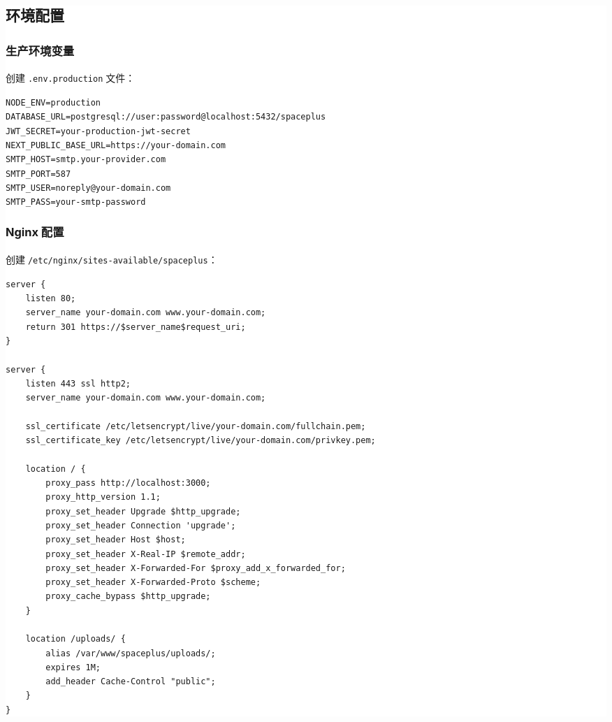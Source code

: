 ```javascript
```

## 环境配置

### 生产环境变量

创建 `.env.production` 文件：

```env
NODE_ENV=production
DATABASE_URL=postgresql://user:password@localhost:5432/spaceplus
JWT_SECRET=your-production-jwt-secret
NEXT_PUBLIC_BASE_URL=https://your-domain.com
SMTP_HOST=smtp.your-provider.com
SMTP_PORT=587
SMTP_USER=noreply@your-domain.com
SMTP_PASS=your-smtp-password
```

### Nginx 配置

创建 `/etc/nginx/sites-available/spaceplus`：

```nginx
server {
    listen 80;
    server_name your-domain.com www.your-domain.com;
    return 301 https://$server_name$request_uri;
}

server {
    listen 443 ssl http2;
    server_name your-domain.com www.your-domain.com;

    ssl_certificate /etc/letsencrypt/live/your-domain.com/fullchain.pem;
    ssl_certificate_key /etc/letsencrypt/live/your-domain.com/privkey.pem;

    location / {
        proxy_pass http://localhost:3000;
        proxy_http_version 1.1;
        proxy_set_header Upgrade $http_upgrade;
        proxy_set_header Connection 'upgrade';
        proxy_set_header Host $host;
        proxy_set_header X-Real-IP $remote_addr;
        proxy_set_header X-Forwarded-For $proxy_add_x_forwarded_for;
        proxy_set_header X-Forwarded-Proto $scheme;
        proxy_cache_bypass $http_upgrade;
    }

    location /uploads/ {
        alias /var/www/spaceplus/uploads/;
        expires 1M;
        add_header Cache-Control "public";
    }
}
```

